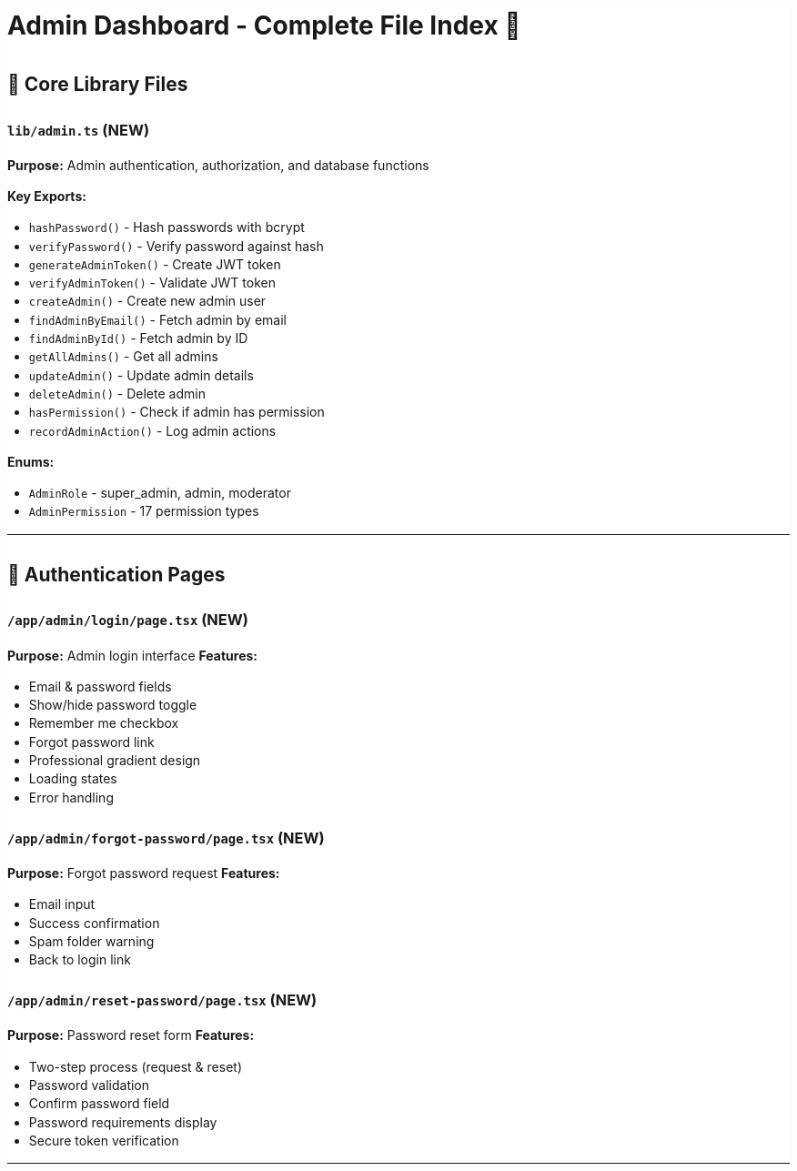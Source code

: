 # Admin Dashboard - Complete File Index 📑

## 📁 Core Library Files

### `lib/admin.ts` (NEW)
**Purpose:** Admin authentication, authorization, and database functions

**Key Exports:**
- `hashPassword()` - Hash passwords with bcrypt
- `verifyPassword()` - Verify password against hash
- `generateAdminToken()` - Create JWT token
- `verifyAdminToken()` - Validate JWT token
- `createAdmin()` - Create new admin user
- `findAdminByEmail()` - Fetch admin by email
- `findAdminById()` - Fetch admin by ID
- `getAllAdmins()` - Get all admins
- `updateAdmin()` - Update admin details
- `deleteAdmin()` - Delete admin
- `hasPermission()` - Check if admin has permission
- `recordAdminAction()` - Log admin actions

**Enums:**
- `AdminRole` - super_admin, admin, moderator
- `AdminPermission` - 17 permission types

---

## 🔐 Authentication Pages

### `/app/admin/login/page.tsx` (NEW)
**Purpose:** Admin login interface
**Features:**
- Email & password fields
- Show/hide password toggle
- Remember me checkbox
- Forgot password link
- Professional gradient design
- Loading states
- Error handling

### `/app/admin/forgot-password/page.tsx` (NEW)
**Purpose:** Forgot password request
**Features:**
- Email input
- Success confirmation
- Spam folder warning
- Back to login link

### `/app/admin/reset-password/page.tsx` (NEW)
**Purpose:** Password reset form
**Features:**
- Two-step process (request & reset)
- Password validation
- Confirm password field
- Password requirements display
- Secure token verification

---
